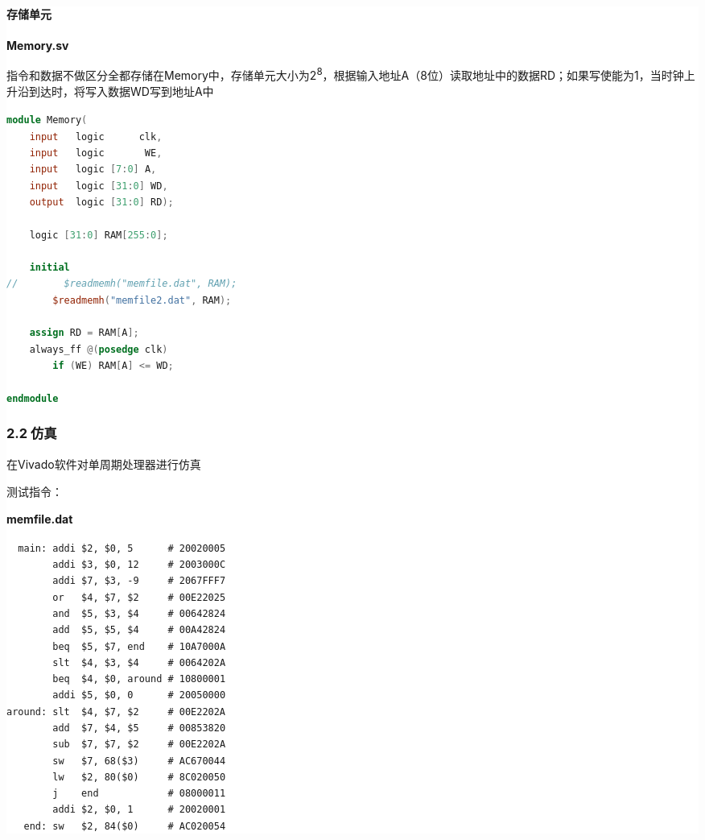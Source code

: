 

#### 存储单元

**Memory.sv**

指令和数据不做区分全都存储在Memory中，存储单元大小为$2^8$，根据输入地址A（8位）读取地址中的数据RD；如果写使能为1，当时钟上升沿到达时，将写入数据WD写到地址A中

~~~verilog
module Memory(
    input   logic      clk,
    input   logic       WE,
    input   logic [7:0] A,
    input   logic [31:0] WD,
    output  logic [31:0] RD);
    
    logic [31:0] RAM[255:0];
    
    initial
//        $readmemh("memfile.dat", RAM);
        $readmemh("memfile2.dat", RAM);
    
    assign RD = RAM[A];
    always_ff @(posedge clk)
        if (WE) RAM[A] <= WD;
        
endmodule
~~~



### 2.2 仿真

在Vivado软件对单周期处理器进行仿真

测试指令：

**memfile.dat**

~~~assembly
  main: addi $2, $0, 5		# 20020005
		addi $3, $0, 12 	# 2003000C
		addi $7, $3, -9 	# 2067FFF7
		or 	 $4, $7, $2 	# 00E22025
		and  $5, $3, $4 	# 00642824
		add  $5, $5, $4 	# 00A42824
		beq  $5, $7, end 	# 10A7000A
		slt  $4, $3, $4 	# 0064202A
		beq  $4, $0, around	# 10800001
		addi $5, $0, 0 		# 20050000
around: slt  $4, $7, $2 	# 00E2202A
		add  $7, $4, $5 	# 00853820
		sub  $7, $7, $2 	# 00E2202A
		sw   $7, 68($3) 	# AC670044
		lw   $2, 80($0) 	# 8C020050
		j    end 			# 08000011
		addi $2, $0, 1 		# 20020001
   end: sw   $2, 84($0)		# AC020054
~~~
